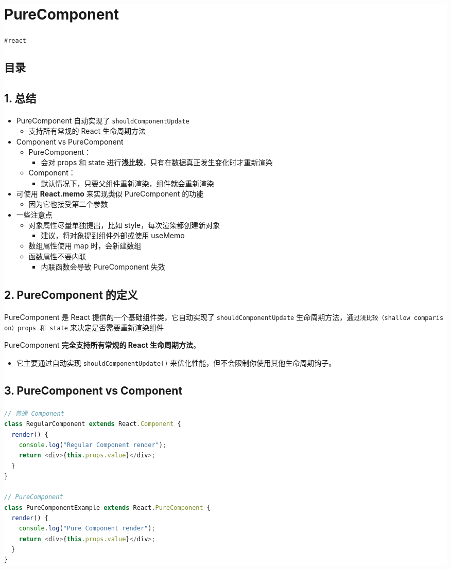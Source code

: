 
# PureComponent

`#react`  


## 目录

 ## 1. 总结 

- PureComponent 自动实现了 `shouldComponentUpdate`
	- 支持所有常规的 React 生命周期方法
- Component vs PureComponent
	- PureComponent：
		- 会对 props 和 state 进行**浅比较**，只有在数据真正发生变化时才重新渲染
	- Component：
		- 默认情况下，只要父组件重新渲染，组件就会重新渲染
- 可使用 **React.memo** 来实现类似 PureComponent 的功能
	- 因为它也接受第二个参数
- 一些注意点
	- 对象属性尽量单独提出，比如 style，每次渲染都创建新对象
		- 建议，将对象提到组件外部或使用 useMemo
	- 数组属性使用 map 时，会新建数组
	- 函数属性不要内联
		- 内联函数会导致 PureComponent 失效

## 2. PureComponent 的定义

PureComponent 是 React 提供的一个基础组件类，它自动实现了 `shouldComponentUpdate` 生命周期方法，通`过浅比较（shallow comparison）props 和 state` 来决定是否需要重新渲染组件

PureComponent **完全支持所有常规的 React 生命周期方法**。
- 它主要通过自动实现 `shouldComponentUpdate()` 来优化性能，但不会限制你使用其他生命周期钩子。

## 3. PureComponent vs Component

```javascript
// 普通 Component
class RegularComponent extends React.Component {
  render() {
    console.log("Regular Component render");
    return <div>{this.props.value}</div>;
  }
}

// PureComponent
class PureComponentExample extends React.PureComponent {
  render() {
    console.log("Pure Component render");
    return <div>{this.props.value}</div>;
  }
}
```
